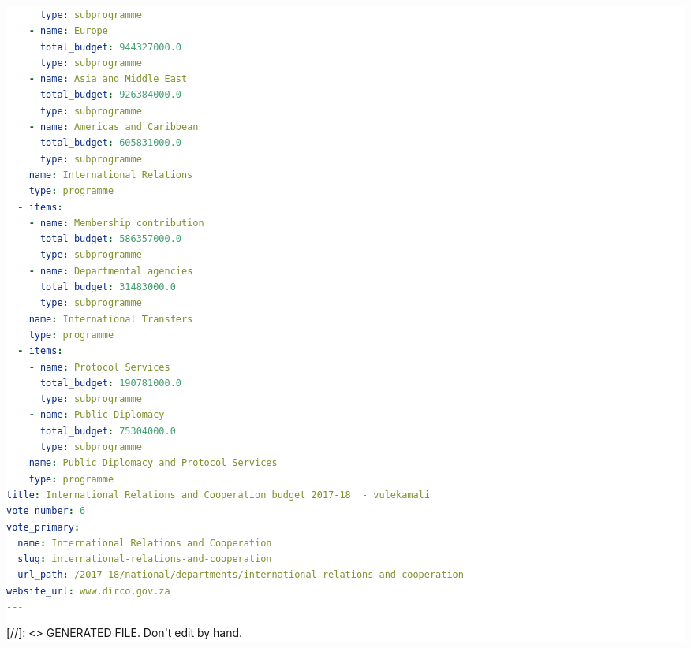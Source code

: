 ```yaml
      type: subprogramme
    - name: Europe
      total_budget: 944327000.0
      type: subprogramme
    - name: Asia and Middle East
      total_budget: 926384000.0
      type: subprogramme
    - name: Americas and Caribbean
      total_budget: 605831000.0
      type: subprogramme
    name: International Relations
    type: programme
  - items:
    - name: Membership contribution
      total_budget: 586357000.0
      type: subprogramme
    - name: Departmental agencies
      total_budget: 31483000.0
      type: subprogramme
    name: International Transfers
    type: programme
  - items:
    - name: Protocol Services
      total_budget: 190781000.0
      type: subprogramme
    - name: Public Diplomacy
      total_budget: 75304000.0
      type: subprogramme
    name: Public Diplomacy and Protocol Services
    type: programme
title: International Relations and Cooperation budget 2017-18  - vulekamali
vote_number: 6
vote_primary:
  name: International Relations and Cooperation
  slug: international-relations-and-cooperation
  url_path: /2017-18/national/departments/international-relations-and-cooperation
website_url: www.dirco.gov.za
---
```

[//]: <> GENERATED FILE. Don't edit by hand.